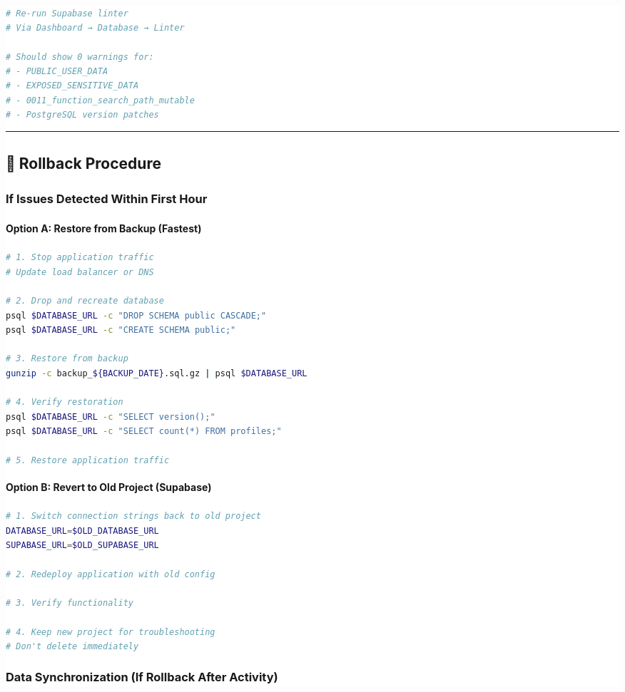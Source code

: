 ```bash
# Re-run Supabase linter
# Via Dashboard → Database → Linter

# Should show 0 warnings for:
# - PUBLIC_USER_DATA
# - EXPOSED_SENSITIVE_DATA
# - 0011_function_search_path_mutable
# - PostgreSQL version patches
```

---

## 🔄 Rollback Procedure

### If Issues Detected Within First Hour

#### Option A: Restore from Backup (Fastest)

```bash
# 1. Stop application traffic
# Update load balancer or DNS

# 2. Drop and recreate database
psql $DATABASE_URL -c "DROP SCHEMA public CASCADE;"
psql $DATABASE_URL -c "CREATE SCHEMA public;"

# 3. Restore from backup
gunzip -c backup_${BACKUP_DATE}.sql.gz | psql $DATABASE_URL

# 4. Verify restoration
psql $DATABASE_URL -c "SELECT version();"
psql $DATABASE_URL -c "SELECT count(*) FROM profiles;"

# 5. Restore application traffic
```

#### Option B: Revert to Old Project (Supabase)

```bash
# 1. Switch connection strings back to old project
DATABASE_URL=$OLD_DATABASE_URL
SUPABASE_URL=$OLD_SUPABASE_URL

# 2. Redeploy application with old config

# 3. Verify functionality

# 4. Keep new project for troubleshooting
# Don't delete immediately
```

### Data Synchronization (If Rollback After Activity)
